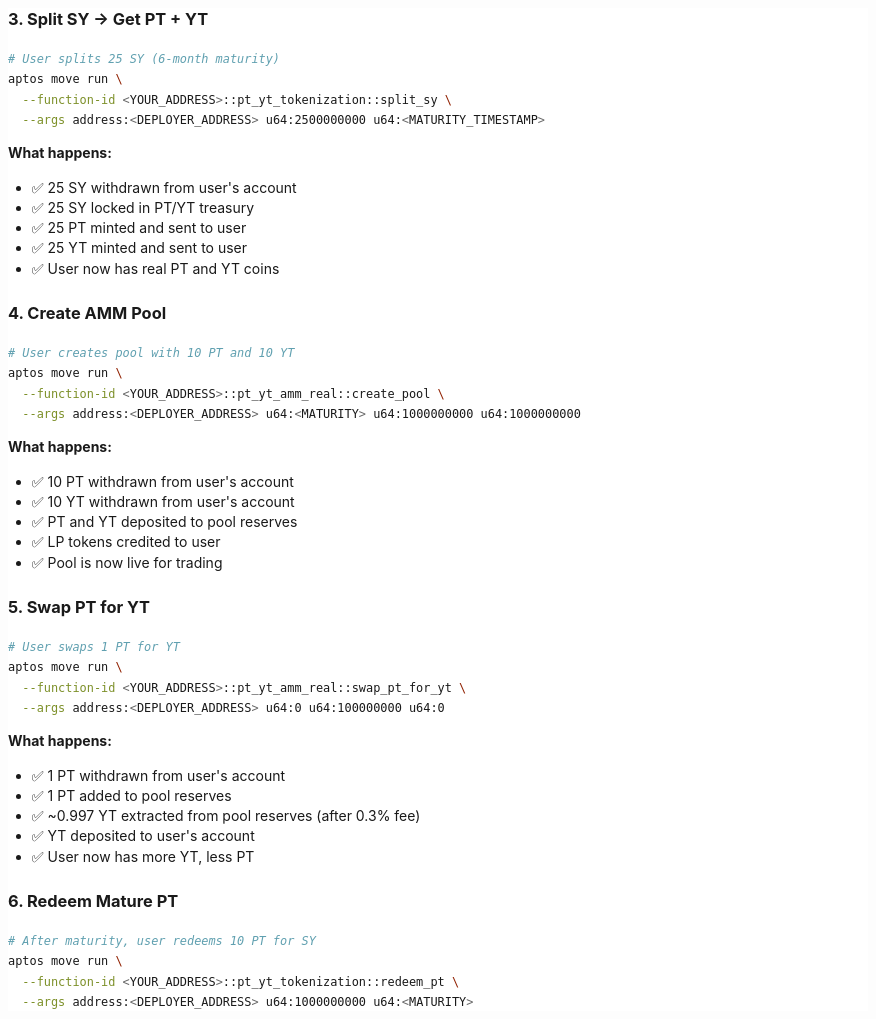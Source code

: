 ### 3. Split SY → Get PT + YT
```bash
# User splits 25 SY (6-month maturity)
aptos move run \
  --function-id <YOUR_ADDRESS>::pt_yt_tokenization::split_sy \
  --args address:<DEPLOYER_ADDRESS> u64:2500000000 u64:<MATURITY_TIMESTAMP>
```

**What happens:**
- ✅ 25 SY withdrawn from user's account
- ✅ 25 SY locked in PT/YT treasury
- ✅ 25 PT minted and sent to user
- ✅ 25 YT minted and sent to user
- ✅ User now has real PT and YT coins

### 4. Create AMM Pool
```bash
# User creates pool with 10 PT and 10 YT
aptos move run \
  --function-id <YOUR_ADDRESS>::pt_yt_amm_real::create_pool \
  --args address:<DEPLOYER_ADDRESS> u64:<MATURITY> u64:1000000000 u64:1000000000
```

**What happens:**
- ✅ 10 PT withdrawn from user's account
- ✅ 10 YT withdrawn from user's account
- ✅ PT and YT deposited to pool reserves
- ✅ LP tokens credited to user
- ✅ Pool is now live for trading

### 5. Swap PT for YT
```bash
# User swaps 1 PT for YT
aptos move run \
  --function-id <YOUR_ADDRESS>::pt_yt_amm_real::swap_pt_for_yt \
  --args address:<DEPLOYER_ADDRESS> u64:0 u64:100000000 u64:0
```

**What happens:**
- ✅ 1 PT withdrawn from user's account
- ✅ 1 PT added to pool reserves
- ✅ ~0.997 YT extracted from pool reserves (after 0.3% fee)
- ✅ YT deposited to user's account
- ✅ User now has more YT, less PT

### 6. Redeem Mature PT
```bash
# After maturity, user redeems 10 PT for SY
aptos move run \
  --function-id <YOUR_ADDRESS>::pt_yt_tokenization::redeem_pt \
  --args address:<DEPLOYER_ADDRESS> u64:1000000000 u64:<MATURITY>
```
